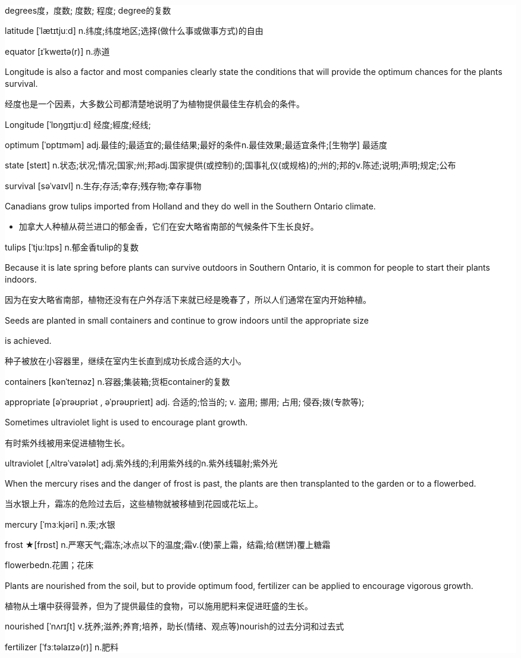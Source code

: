 degrees度，度数; 度数; 程度; degree的复数

latitude [ˈlætɪtjuːd] n.纬度;纬度地区;选择(做什么事或做事方式)的自由

equator [ɪˈkweɪtə(r)] n.赤道

Longitude is also a factor and most companies clearly state the conditions that will provide the optimum chances for the plants survival.

经度也是一个因素，大多数公司都清楚地说明了为植物提供最佳生存机会的条件。

Longitude [ˈlɒŋɡɪtjuːd] 经度;經度;经线;

optimum [ˈɒptɪməm] adj.最佳的;最适宜的;最佳结果;最好的条件n.最佳效果;最适宜条件;[生物学] 最适度

state [steɪt] n.状态;状况;情况;国家;州;邦adj.国家提供(或控制)的;国事礼仪(或规格)的;州的;邦的v.陈述;说明;声明;规定;公布

survival [səˈvaɪvl] n.生存;存活;幸存;残存物;幸存事物

Canadians grow tulips imported from Holland and they do well in the Southern Ontario climate.

- 加拿大人种植从荷兰进口的郁金香，它们在安大略省南部的气候条件下生长良好。

tulips [ˈtjuːlɪps] n.郁金香tulip的复数

Because it is late spring before plants can survive outdoors in Southern Ontario, it is common for people to start their plants indoors.

因为在安大略省南部，植物还没有在户外存活下来就已经是晚春了，所以人们通常在室内开始种植。

Seeds are planted in small containers and continue to grow indoors until the appropriate size

is achieved.

种子被放在小容器里，继续在室内生长直到成功长成合适的大小。

containers [kənˈteɪnəz] n.容器;集装箱;货柜container的复数

appropriate [əˈprəʊpriət , əˈprəʊprieɪt] adj. 合适的;恰当的; v. 盗用; 挪用; 占用; 侵吞;拨(专款等);

Sometimes ultraviolet light is used to encourage plant growth.

有时紫外线被用来促进植物生长。

ultraviolet [ˌʌltrəˈvaɪələt] adj.紫外线的;利用紫外线的n.紫外线辐射;紫外光

When the mercury rises and the danger of frost is past, the plants are then transplanted to the garden or to a flowerbed.

当水银上升，霜冻的危险过去后，这些植物就被移植到花园或花坛上。

mercury [ˈmɜːkjəri] n.汞;水银

frost ★[frɒst] n.严寒天气;霜冻;冰点以下的温度;霜v.(使)蒙上霜，结霜;给(糕饼)覆上糖霜

flowerbedn.花圃；花床

Plants are nourished from the soil, but to provide optimum food, fertilizer can be applied to encourage vigorous growth.

植物从土壤中获得营养，但为了提供最佳的食物，可以施用肥料来促进旺盛的生长。

nourished [ˈnʌrɪʃt] v.抚养;滋养;养育;培养，助长(情绪、观点等)nourish的过去分词和过去式

fertilizer [ˈfɜːtəlaɪzə(r)] n.肥料

